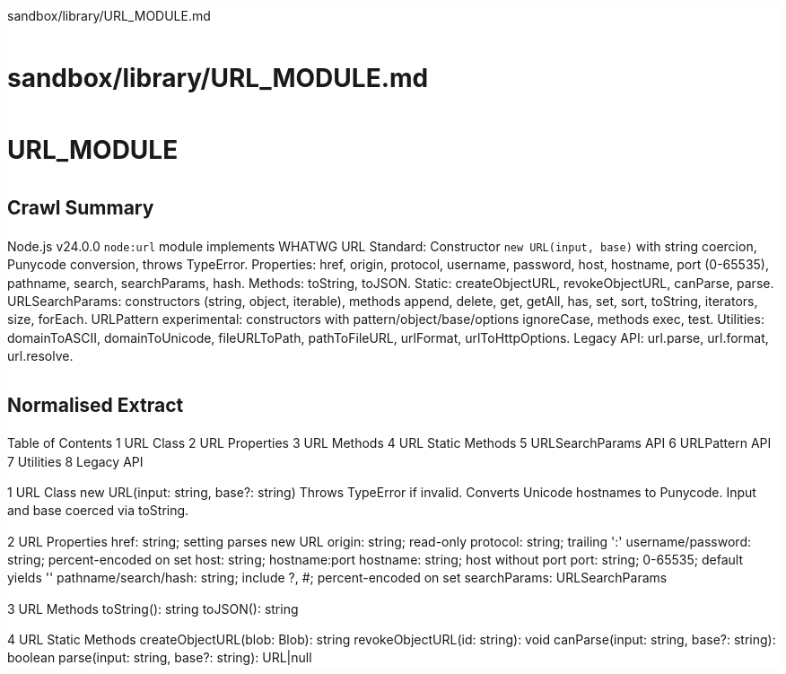sandbox/library/URL_MODULE.md
# sandbox/library/URL_MODULE.md
# URL_MODULE

## Crawl Summary
Node.js v24.0.0 `node:url` module implements WHATWG URL Standard: Constructor `new URL(input, base)` with string coercion, Punycode conversion, throws TypeError. Properties: href, origin, protocol, username, password, host, hostname, port (0-65535), pathname, search, searchParams, hash. Methods: toString, toJSON. Static: createObjectURL, revokeObjectURL, canParse, parse. URLSearchParams: constructors (string, object, iterable), methods append, delete, get, getAll, has, set, sort, toString, iterators, size, forEach. URLPattern experimental: constructors with pattern/object/base/options ignoreCase, methods exec, test. Utilities: domainToASCII, domainToUnicode, fileURLToPath, pathToFileURL, urlFormat, urlToHttpOptions. Legacy API: url.parse, url.format, url.resolve.

## Normalised Extract
Table of Contents
1 URL Class
2 URL Properties
3 URL Methods
4 URL Static Methods
5 URLSearchParams API
6 URLPattern API
7 Utilities
8 Legacy API

1 URL Class
new URL(input: string, base?: string)
Throws TypeError if invalid. Converts Unicode hostnames to Punycode. Input and base coerced via toString.

2 URL Properties
href: string; setting parses new URL
origin: string; read-only
protocol: string; trailing ':'
username/password: string; percent-encoded on set
host: string; hostname:port
hostname: string; host without port
port: string; 0-65535; default yields ''
pathname/search/hash: string; include ?, #; percent-encoded on set
searchParams: URLSearchParams

3 URL Methods
toString(): string
toJSON(): string

4 URL Static Methods
createObjectURL(blob: Blob): string
revokeObjectURL(id: string): void
canParse(input: string, base?: string): boolean
parse(input: string, base?: string): URL|null
